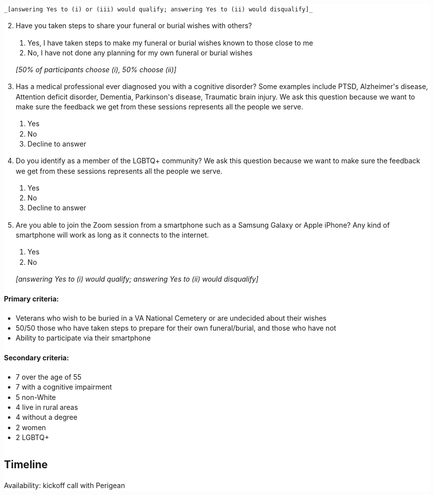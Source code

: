 	_[answering Yes to (i) or (iii) would qualify; answering Yes to (ii) would disqualify]_



2. Have you taken steps to share your funeral or burial wishes with others?
    1. Yes, I have taken steps to make my funeral or burial wishes known to those close to me
    2. No, I have not done any planning for my own funeral or burial wishes

	_[50% of participants choose (i), 50% choose (ii)]_



3. Has a medical professional ever diagnosed you with a cognitive disorder? Some examples include PTSD, Alzheimer's disease, Attention deficit disorder, Dementia, Parkinson's disease, Traumatic brain injury. We ask this question because we want to make sure the feedback we get from these sessions represents all the people we serve.
    1. Yes
    2. No
    3. Decline to answer

4. Do you identify as a member of the LGBTQ+ community? We ask this question because we want to make sure the feedback we get from these sessions represents all the people we serve.
    1. Yes
    2. No
    3. Decline to answer

5. Are you able to join the Zoom session from a smartphone such as a Samsung Galaxy or Apple iPhone? Any kind of smartphone will work as long as it connects to the internet.
    1. Yes
    2. No

	_[answering Yes to (i) would qualify; answering Yes to (ii) would disqualify]_



#### Primary criteria:



* Veterans who wish to be buried in a VA National Cemetery or are undecided about their wishes
* 50/50 those who have taken steps to prepare for their own funeral/burial, and those who have not
* Ability to participate via their smartphone

#### Secondary criteria:



* 7 over the age of 55
* 7 with a cognitive impairment
* 5 non-White
* 4 live in rural areas
* 4 without a degree
* 2 women
* 2 LGBTQ+


## Timeline

Availability: kickoff call with Perigean
